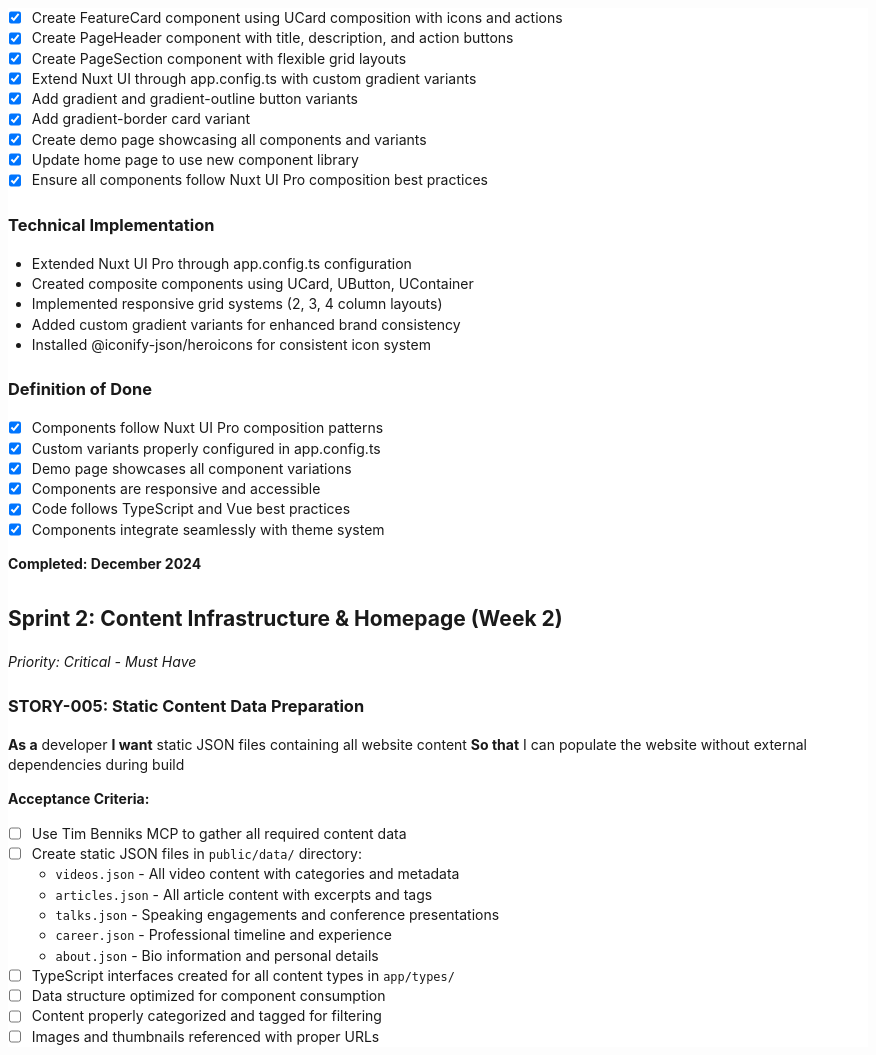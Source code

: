 - [x] Create FeatureCard component using UCard composition with icons and actions
- [x] Create PageHeader component with title, description, and action buttons
- [x] Create PageSection component with flexible grid layouts
- [x] Extend Nuxt UI through app.config.ts with custom gradient variants
- [x] Add gradient and gradient-outline button variants
- [x] Add gradient-border card variant
- [x] Create demo page showcasing all components and variants
- [x] Update home page to use new component library
- [x] Ensure all components follow Nuxt UI Pro composition best practices

### Technical Implementation

- Extended Nuxt UI Pro through app.config.ts configuration
- Created composite components using UCard, UButton, UContainer
- Implemented responsive grid systems (2, 3, 4 column layouts)
- Added custom gradient variants for enhanced brand consistency
- Installed @iconify-json/heroicons for consistent icon system

### Definition of Done

- [x] Components follow Nuxt UI Pro composition patterns
- [x] Custom variants properly configured in app.config.ts
- [x] Demo page showcases all component variations
- [x] Components are responsive and accessible
- [x] Code follows TypeScript and Vue best practices
- [x] Components integrate seamlessly with theme system

**Completed: December 2024**

## Sprint 2: Content Infrastructure & Homepage (Week 2)

_Priority: Critical - Must Have_

### STORY-005: Static Content Data Preparation

**As a** developer
**I want** static JSON files containing all website content
**So that** I can populate the website without external dependencies during build

**Acceptance Criteria:**

- [ ] Use Tim Benniks MCP to gather all required content data
- [ ] Create static JSON files in `public/data/` directory:
  - `videos.json` - All video content with categories and metadata
  - `articles.json` - All article content with excerpts and tags
  - `talks.json` - Speaking engagements and conference presentations
  - `career.json` - Professional timeline and experience
  - `about.json` - Bio information and personal details
- [ ] TypeScript interfaces created for all content types in `app/types/`
- [ ] Data structure optimized for component consumption
- [ ] Content properly categorized and tagged for filtering
- [ ] Images and thumbnails referenced with proper URLs
